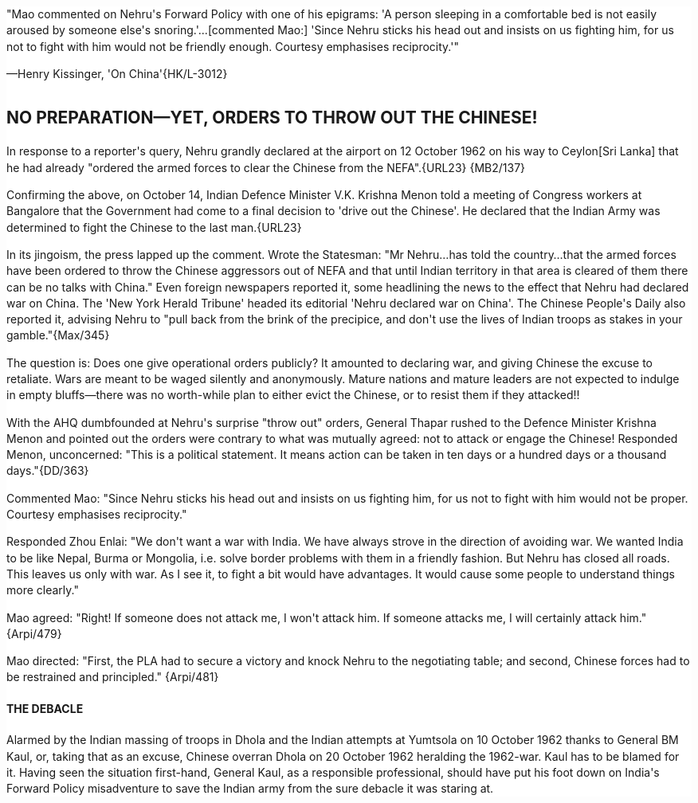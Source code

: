"Mao commented on Nehru's Forward Policy with one of his epigrams: 'A person sleeping in a comfortable bed is not easily aroused by someone else's snoring.'...[commented Mao:] 'Since Nehru sticks his head out and insists on us fighting him, for us not to fight with him would not be friendly enough. Courtesy emphasises reciprocity.'"

—Henry Kissinger, 'On China'{HK/L-3012}

## NO PREPARATION—YET, ORDERS TO THROW OUT THE CHINESE!

In response to a reporter's query, Nehru grandly declared at the airport on 12 October 1962 on his way to Ceylon[Sri Lanka] that he had already "ordered the armed forces to clear the Chinese from the NEFA".{URL23} {MB2/137}

Confirming the above, on October 14, Indian Defence Minister V.K. Krishna Menon told a meeting of Congress workers at Bangalore that the Government had come to a final decision to 'drive out the Chinese'. He declared that the Indian Army was determined to fight the Chinese to the last man.{URL23}

In its jingoism, the press lapped up the comment. Wrote the Statesman: "Mr Nehru…has told the country…that the armed forces have been ordered to throw the Chinese aggressors out of NEFA and that until Indian territory in that area is cleared of them there can be no talks with China." Even foreign newspapers reported it, some headlining the news to the effect that Nehru had declared war on China. The 'New York Herald Tribune' headed its editorial 'Nehru declared war on China'. The Chinese People's Daily also reported it, advising Nehru to "pull back from the brink of the precipice, and don't use the lives of Indian troops as stakes in your gamble."{Max/345}

The question is: Does one give operational orders publicly? It amounted to declaring war, and giving Chinese the excuse to retaliate. Wars are meant to be waged silently and anonymously. Mature nations and mature leaders are not expected to indulge in empty bluffs—there was no worth-while plan to either evict the Chinese, or to resist them if they attacked!!

With the AHQ dumbfounded at Nehru's surprise "throw out" orders, General Thapar rushed to the Defence Minister Krishna Menon and pointed out the orders were contrary to what was mutually agreed: not to attack or engage the Chinese! Responded Menon, unconcerned: "This is a political statement. It means action can be taken in ten days or a hundred days or a thousand days."{DD/363}

Commented Mao: "Since Nehru sticks his head out and insists on us fighting him, for us not to fight with him would not be proper. Courtesy emphasises reciprocity."

Responded Zhou Enlai: "We don't want a war with India. We have always strove in the direction of avoiding war. We wanted India to be like Nepal, Burma or Mongolia, i.e. solve border problems with them in a friendly fashion. But Nehru has closed all roads. This leaves us only with war. As I see it, to fight a bit would have advantages. It would cause some people to understand things more clearly."

Mao agreed: "Right! If someone does not attack me, I won't attack him. If someone attacks me, I will certainly attack him." {Arpi/479}

Mao directed: "First, the PLA had to secure a victory and knock Nehru to the negotiating table; and second, Chinese forces had to be restrained and principled." {Arpi/481}

#### THE DEBACLE

Alarmed by the Indian massing of troops in Dhola and the Indian attempts at Yumtsola on 10 October 1962 thanks to General BM Kaul, or, taking that as an excuse, Chinese overran Dhola on 20 October 1962 heralding the 1962-war. Kaul has to be blamed for it. Having seen the situation first-hand, General Kaul, as a responsible professional, should have put his foot down on India's Forward Policy misadventure to save the Indian army from the sure debacle it was staring at.
